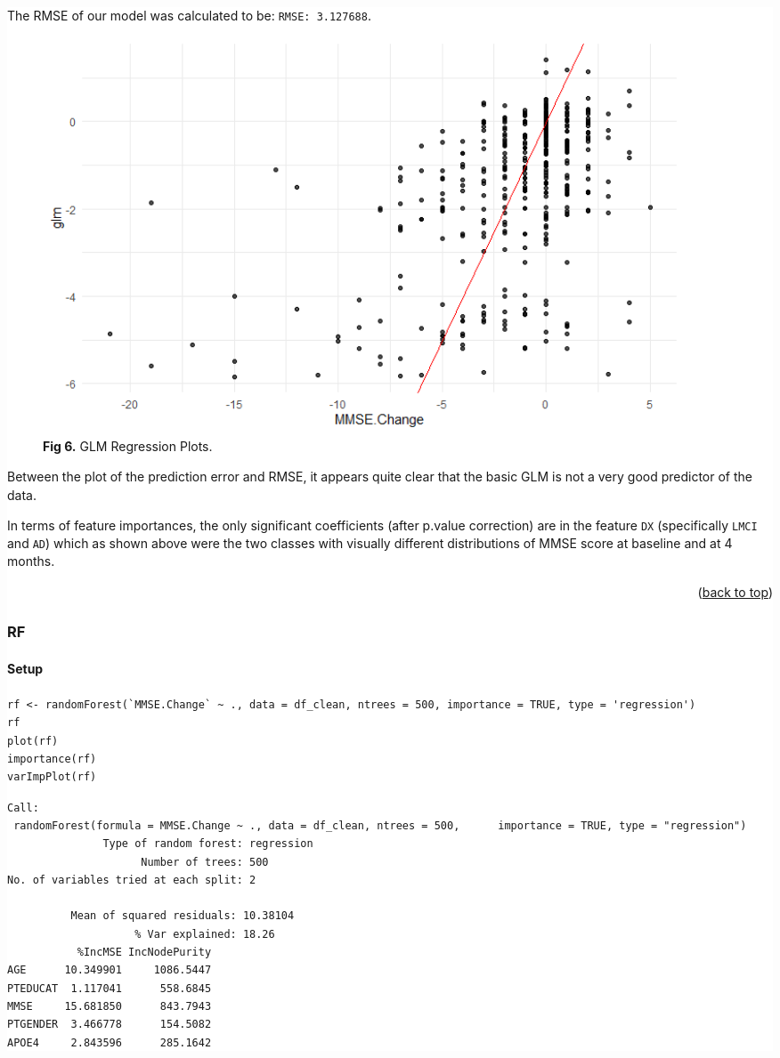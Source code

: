 The RMSE of our model was calculated to be: `RMSE: 3.127688`. 

<figure>
  <img src="./img/GLM_predVsTrue.png", width = "720">
  <figcaption><b>Fig 6.</b> GLM Regression Plots.</figcaption>
</figure>

Between the plot of the prediction error and RMSE, it appears quite clear that the basic GLM is not a very good predictor of the data.

In terms of feature importances, the only significant coefficients (after p.value correction) are in the feature `DX` (specifically `LMCI` and `AD`) which as shown above were the two classes with visually different distributions of MMSE score at baseline and at 4 months.

<p align="right">(<a href="#top">back to top</a>)</p>

### RF

#### Setup
```{r}
rf <- randomForest(`MMSE.Change` ~ ., data = df_clean, ntrees = 500, importance = TRUE, type = 'regression')
rf
plot(rf)
importance(rf)
varImpPlot(rf)
```

```
Call:
 randomForest(formula = MMSE.Change ~ ., data = df_clean, ntrees = 500,      importance = TRUE, type = "regression") 
               Type of random forest: regression
                     Number of trees: 500
No. of variables tried at each split: 2

          Mean of squared residuals: 10.38104
                    % Var explained: 18.26
           %IncMSE IncNodePurity
AGE      10.349901     1086.5447
PTEDUCAT  1.117041      558.6845
MMSE     15.681850      843.7943
PTGENDER  3.466778      154.5082
APOE4     2.843596      285.1642
```